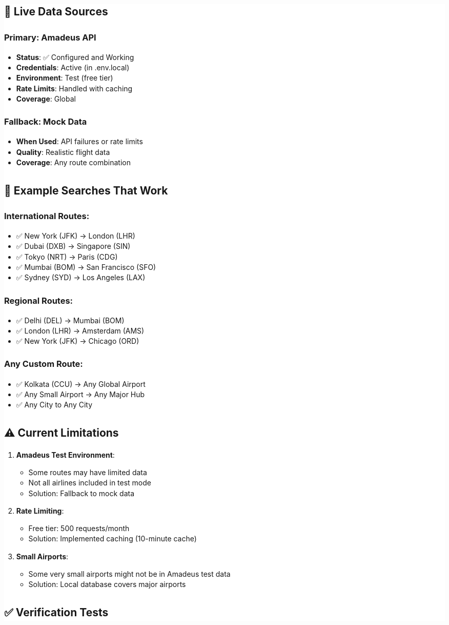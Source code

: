 ## 🚀 Live Data Sources

### Primary: Amadeus API
- **Status**: ✅ Configured and Working
- **Credentials**: Active (in .env.local)
- **Environment**: Test (free tier)
- **Rate Limits**: Handled with caching
- **Coverage**: Global

### Fallback: Mock Data
- **When Used**: API failures or rate limits
- **Quality**: Realistic flight data
- **Coverage**: Any route combination

## 📝 Example Searches That Work

### International Routes:
- ✅ New York (JFK) → London (LHR)
- ✅ Dubai (DXB) → Singapore (SIN)
- ✅ Tokyo (NRT) → Paris (CDG)
- ✅ Mumbai (BOM) → San Francisco (SFO)
- ✅ Sydney (SYD) → Los Angeles (LAX)

### Regional Routes:
- ✅ Delhi (DEL) → Mumbai (BOM)
- ✅ London (LHR) → Amsterdam (AMS)
- ✅ New York (JFK) → Chicago (ORD)

### Any Custom Route:
- ✅ Kolkata (CCU) → Any Global Airport
- ✅ Any Small Airport → Any Major Hub
- ✅ Any City to Any City

## ⚠️ Current Limitations

1. **Amadeus Test Environment**:
   - Some routes may have limited data
   - Not all airlines included in test mode
   - Solution: Fallback to mock data

2. **Rate Limiting**:
   - Free tier: 500 requests/month
   - Solution: Implemented caching (10-minute cache)

3. **Small Airports**:
   - Some very small airports might not be in Amadeus test data
   - Solution: Local database covers major airports

## ✅ Verification Tests
